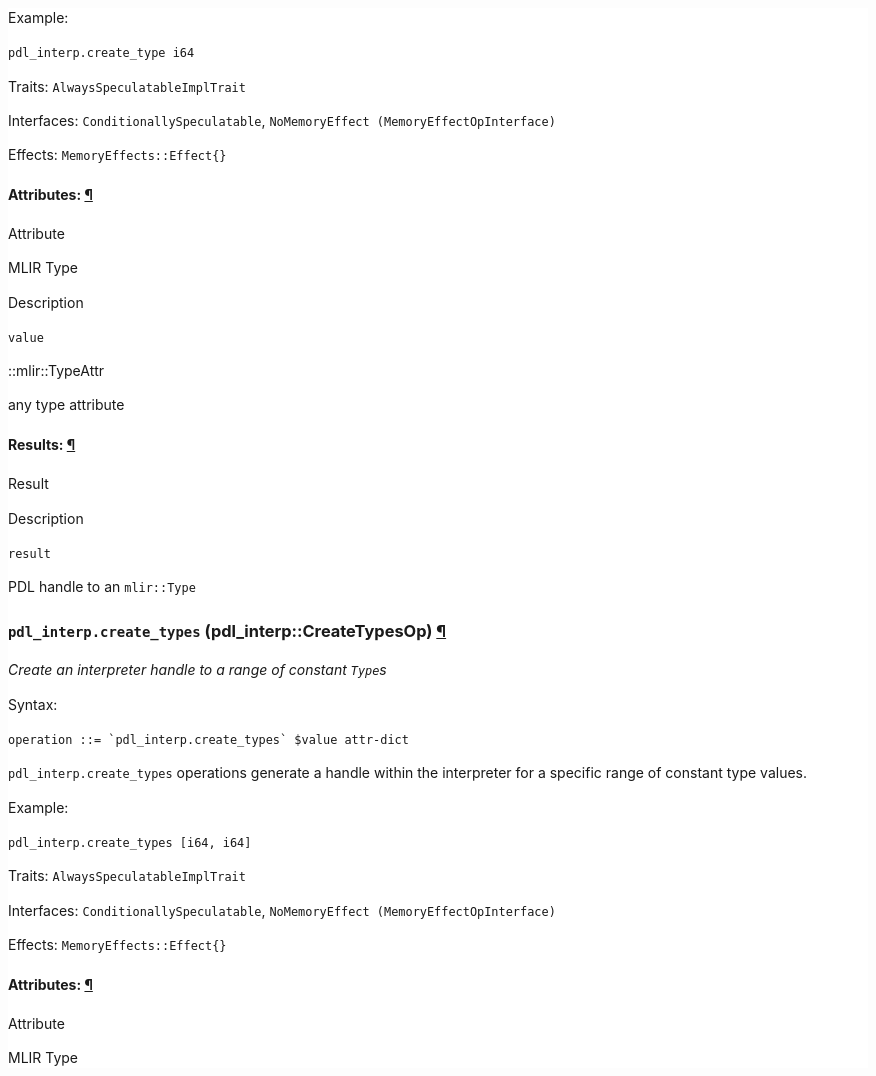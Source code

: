 Example:

    pdl_interp.create_type i64
    

Traits: `AlwaysSpeculatableImplTrait`

Interfaces: `ConditionallySpeculatable`, `NoMemoryEffect (MemoryEffectOpInterface)`

Effects: `MemoryEffects::Effect{}`

#### Attributes: [¶](#attributes-10)

Attribute

MLIR Type

Description

`value`

::mlir::TypeAttr

any type attribute

#### Results: [¶](#results-5)

Result

Description

`result`

PDL handle to an `mlir::Type`

### `pdl_interp.create_types` (pdl\_interp::CreateTypesOp) [¶](#pdl_interpcreate_types-pdl_interpcreatetypesop)

_Create an interpreter handle to a range of constant `Type`s_

Syntax:

    operation ::= `pdl_interp.create_types` $value attr-dict
    

`pdl_interp.create_types` operations generate a handle within the interpreter for a specific range of constant type values.

Example:

    pdl_interp.create_types [i64, i64]
    

Traits: `AlwaysSpeculatableImplTrait`

Interfaces: `ConditionallySpeculatable`, `NoMemoryEffect (MemoryEffectOpInterface)`

Effects: `MemoryEffects::Effect{}`

#### Attributes: [¶](#attributes-11)

Attribute

MLIR Type
